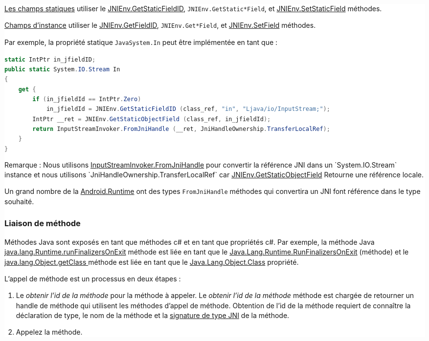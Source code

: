 
 [Les champs statiques](#_Static_Fields) utiliser le [JNIEnv.GetStaticFieldID](https://developer.xamarin.com/api/member/Android.Runtime.JNIEnv.GetStaticMethodID/), `JNIEnv.GetStatic*Field`, et [JNIEnv.SetStaticField](https://developer.xamarin.com/api/member/Android.Runtime.JNIEnv.SetStaticField/) méthodes.

 [Champs d’instance](#_Instance_Fields) utiliser le [JNIEnv.GetFieldID](https://developer.xamarin.com/api/member/Android.Runtime.JNIEnv.GetFieldID/), `JNIEnv.Get*Field`, et [JNIEnv.SetField](https://developer.xamarin.com/api/member/Android.Runtime.JNIEnv.SetField/) méthodes.

Par exemple, la propriété statique `JavaSystem.In` peut être implémentée en tant que :

```csharp
static IntPtr in_jfieldID;
public static System.IO.Stream In
{
    get {
        if (in_jfieldId == IntPtr.Zero)
            in_jfieldId = JNIEnv.GetStaticFieldID (class_ref, "in", "Ljava/io/InputStream;");
        IntPtr __ret = JNIEnv.GetStaticObjectField (class_ref, in_jfieldId);
        return InputStreamInvoker.FromJniHandle (__ret, JniHandleOwnership.TransferLocalRef);
    }
}
```

Remarque : Nous utilisons [InputStreamInvoker.FromJniHandle](https://developer.xamarin.com/api/member/Android.Runtime.InputStreamInvoker.FromJniHandle/(System.IntPtr%2cAndroid.Runtime.JniHandleOwnership)) pour convertir la référence JNI dans un `System.IO.Stream` instance et nous utilisons `JniHandleOwnership.TransferLocalRef` car [JNIEnv.GetStaticObjectField](https://developer.xamarin.com/api/member/Android.Runtime.JNIEnv.GetStaticObjectField/) Retourne une référence locale.

Un grand nombre de la [Android.Runtime](https://developer.xamarin.com/api/namespace/Android.Runtime/) ont des types `FromJniHandle` méthodes qui convertira un JNI font référence dans le type souhaité.

 <a name="_Method_Binding" />


### <a name="method-binding"></a>Liaison de méthode

Méthodes Java sont exposés en tant que méthodes c# et en tant que propriétés c#. Par exemple, la méthode Java [java.lang.Runtime.runFinalizersOnExit](http://developer.android.com/reference/java/lang/Runtime.html#runFinalizersOnExit(boolean)) méthode est liée en tant que le [Java.Lang.Runtime.RunFinalizersOnExit](https://developer.xamarin.com/api/member/Java.Lang.Runtime.RunFinalizersOnExit/) (méthode) et le [java.lang.Object.getClass ](http://developer.android.com/reference/java/lang/Object.html#getClass) méthode est liée en tant que le [Java.Lang.Object.Class](https://developer.xamarin.com/api/property/Java.Lang.Object.Class/) propriété.

L’appel de méthode est un processus en deux étapes :

1.  Le *obtenir l’id de la méthode* pour la méthode à appeler. Le *obtenir l’id de la méthode* méthode est chargée de retourner un handle de méthode qui utilisent les méthodes d’appel de méthode. Obtention de l’id de la méthode requiert de connaître la déclaration de type, le nom de la méthode et la [signature de type JNI](#_JNI_Type_Signatures) de la méthode.

1.  Appelez la méthode.
